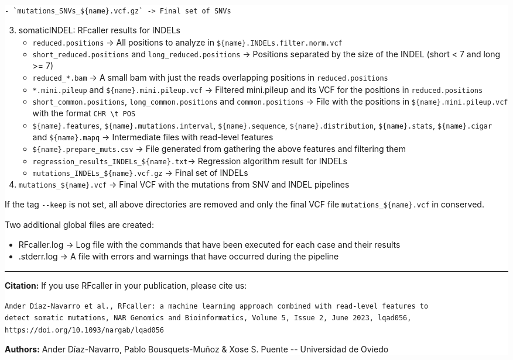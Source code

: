     - `mutations_SNVs_${name}.vcf.gz` -> Final set of SNVs
3. somaticINDEL: RFcaller results for INDELs
    - `reduced.positions` -> All positions to analyze in `${name}.INDELs.filter.norm.vcf`
    - `short_reduced.positions` and `long_reduced.positions` -> Positions separated by the size of the INDEL (short < 7 and long >= 7)
    - `reduced_*.bam` -> A small bam with just the reads overlapping positions in `reduced.positions`
    - `*.mini.pileup` and `${name}.mini.pileup.vcf` -> Filtered mini.pileup and its VCF for the positions in `reduced.positions`
    - `short_common.positions`, `long_common.positions` and `common.positions` -> File with the positions in `${name}.mini.pileup.vcf` with the format `CHR \t POS`
    - `${name}.features`, `${name}.mutations.interval`, `${name}.sequence`, `${name}.distribution`,  `${name}.stats`, `${name}.cigar`  and `${name}.mapq` -> Intermediate files with read-level features
    - `${name}.prepare_muts.csv` -> File generated from gathering the above features and filtering them
    - `regression_results_INDELs_${name}.txt`-> Regression algorithm result for INDELs
    - `mutations_INDELs_${name}.vcf.gz` -> Final set of INDELs
4. `mutations_${name}.vcf` -> Final VCF with the mutations from SNV and INDEL pipelines

If the tag `--keep` is not set, all above directories are removed and only the final VCF file `mutations_${name}.vcf` in conserved.

Two additional global files are created:

- RFcaller.log -> Log file with the commands that have been executed for each case and their results
- .stderr.log -> A file with errors and warnings that have occurred during the pipeline

---

**Citation:** If you use RFcaller in your publication, please cite us:

```
Ander Díaz-Navarro et al., RFcaller: a machine learning approach combined with read-level features to 
detect somatic mutations, NAR Genomics and Bioinformatics, Volume 5, Issue 2, June 2023, lqad056, 
https://doi.org/10.1093/nargab/lqad056
```

**Authors:** Ander Díaz-Navarro, Pablo Bousquets-Muñoz & Xose S. Puente -- Universidad de Oviedo

